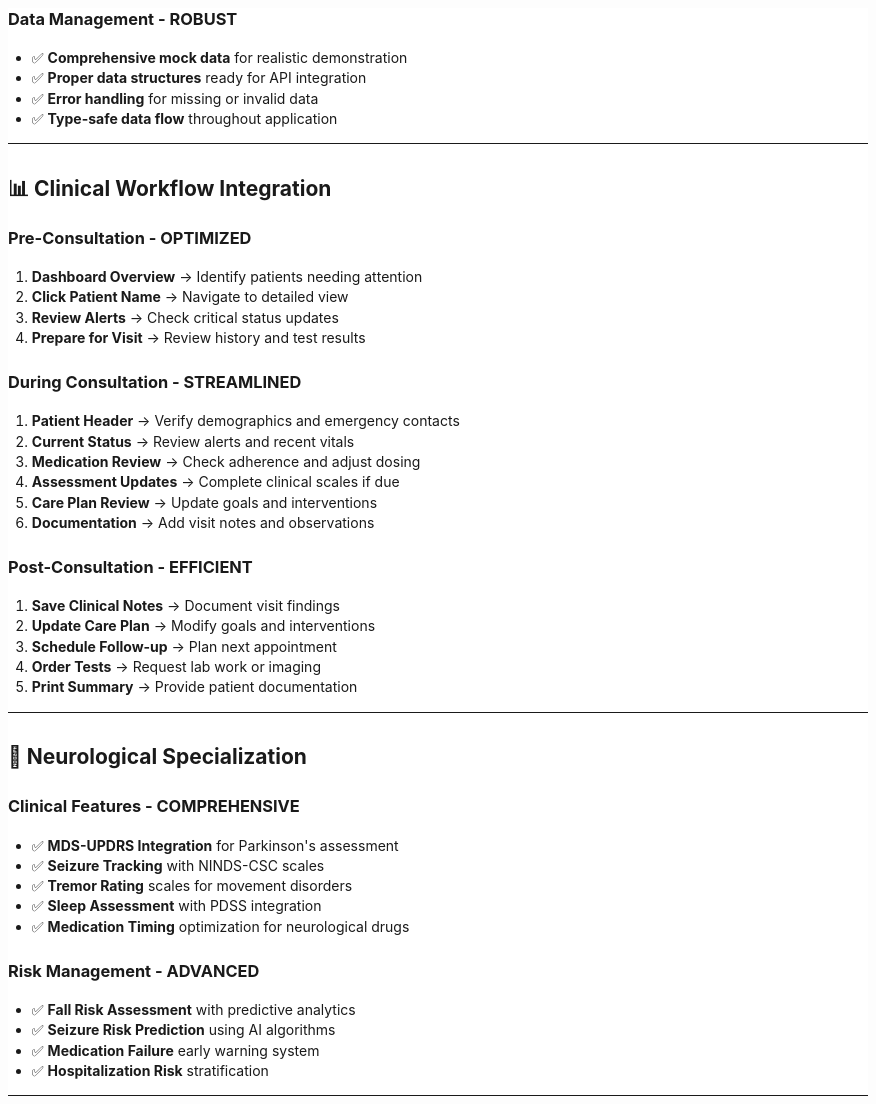 ### **Data Management - ROBUST**
- ✅ **Comprehensive mock data** for realistic demonstration
- ✅ **Proper data structures** ready for API integration
- ✅ **Error handling** for missing or invalid data
- ✅ **Type-safe data flow** throughout application

---

## 📊 **Clinical Workflow Integration**

### **Pre-Consultation - OPTIMIZED**
1. **Dashboard Overview** → Identify patients needing attention
2. **Click Patient Name** → Navigate to detailed view
3. **Review Alerts** → Check critical status updates
4. **Prepare for Visit** → Review history and test results

### **During Consultation - STREAMLINED**
1. **Patient Header** → Verify demographics and emergency contacts
2. **Current Status** → Review alerts and recent vitals
3. **Medication Review** → Check adherence and adjust dosing
4. **Assessment Updates** → Complete clinical scales if due
5. **Care Plan Review** → Update goals and interventions
6. **Documentation** → Add visit notes and observations

### **Post-Consultation - EFFICIENT**
1. **Save Clinical Notes** → Document visit findings
2. **Update Care Plan** → Modify goals and interventions
3. **Schedule Follow-up** → Plan next appointment
4. **Order Tests** → Request lab work or imaging
5. **Print Summary** → Provide patient documentation

---

## 🎯 **Neurological Specialization**

### **Clinical Features - COMPREHENSIVE**
- ✅ **MDS-UPDRS Integration** for Parkinson's assessment
- ✅ **Seizure Tracking** with NINDS-CSC scales
- ✅ **Tremor Rating** scales for movement disorders
- ✅ **Sleep Assessment** with PDSS integration
- ✅ **Medication Timing** optimization for neurological drugs

### **Risk Management - ADVANCED**
- ✅ **Fall Risk Assessment** with predictive analytics
- ✅ **Seizure Risk Prediction** using AI algorithms
- ✅ **Medication Failure** early warning system
- ✅ **Hospitalization Risk** stratification

---
